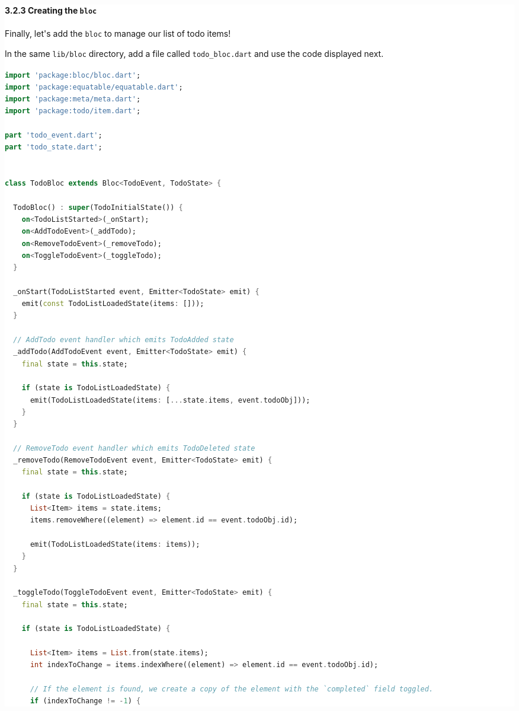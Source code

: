 #### 3.2.3 Creating the `bloc`

Finally, 
let's add the `bloc`
to manage our list of todo items!

In the same `lib/bloc` directory,
add a file called `todo_bloc.dart`
and use the code displayed next.

```dart
import 'package:bloc/bloc.dart';
import 'package:equatable/equatable.dart';
import 'package:meta/meta.dart';
import 'package:todo/item.dart';

part 'todo_event.dart';
part 'todo_state.dart';


class TodoBloc extends Bloc<TodoEvent, TodoState> {

  TodoBloc() : super(TodoInitialState()) {
    on<TodoListStarted>(_onStart);
    on<AddTodoEvent>(_addTodo);
    on<RemoveTodoEvent>(_removeTodo);
    on<ToggleTodoEvent>(_toggleTodo);
  }

  _onStart(TodoListStarted event, Emitter<TodoState> emit) {
    emit(const TodoListLoadedState(items: []));
  }

  // AddTodo event handler which emits TodoAdded state
  _addTodo(AddTodoEvent event, Emitter<TodoState> emit) {
    final state = this.state;

    if (state is TodoListLoadedState) {
      emit(TodoListLoadedState(items: [...state.items, event.todoObj]));
    }
  }

  // RemoveTodo event handler which emits TodoDeleted state
  _removeTodo(RemoveTodoEvent event, Emitter<TodoState> emit) {
    final state = this.state;

    if (state is TodoListLoadedState) {
      List<Item> items = state.items;
      items.removeWhere((element) => element.id == event.todoObj.id);

      emit(TodoListLoadedState(items: items));
    }
  }

  _toggleTodo(ToggleTodoEvent event, Emitter<TodoState> emit) {
    final state = this.state;

    if (state is TodoListLoadedState) {

      List<Item> items = List.from(state.items);
      int indexToChange = items.indexWhere((element) => element.id == event.todoObj.id);

      // If the element is found, we create a copy of the element with the `completed` field toggled.
      if (indexToChange != -1) {
```